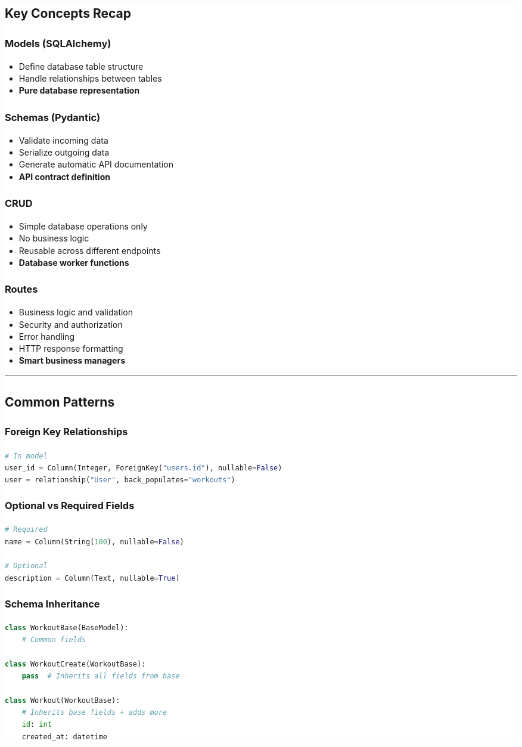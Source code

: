 
## Key Concepts Recap

### Models (SQLAlchemy)
- Define database table structure
- Handle relationships between tables
- **Pure database representation**

### Schemas (Pydantic)  
- Validate incoming data
- Serialize outgoing data
- Generate automatic API documentation
- **API contract definition**

### CRUD
- Simple database operations only
- No business logic
- Reusable across different endpoints
- **Database worker functions**

### Routes
- Business logic and validation
- Security and authorization
- Error handling
- HTTP response formatting
- **Smart business managers**

---

## Common Patterns

### Foreign Key Relationships
```python
# In model
user_id = Column(Integer, ForeignKey("users.id"), nullable=False)
user = relationship("User", back_populates="workouts")
```

### Optional vs Required Fields
```python
# Required
name = Column(String(100), nullable=False)

# Optional  
description = Column(Text, nullable=True)
```

### Schema Inheritance
```python
class WorkoutBase(BaseModel):
    # Common fields

class WorkoutCreate(WorkoutBase):
    pass  # Inherits all fields from base

class Workout(WorkoutBase):
    # Inherits base fields + adds more
    id: int
    created_at: datetime
```
